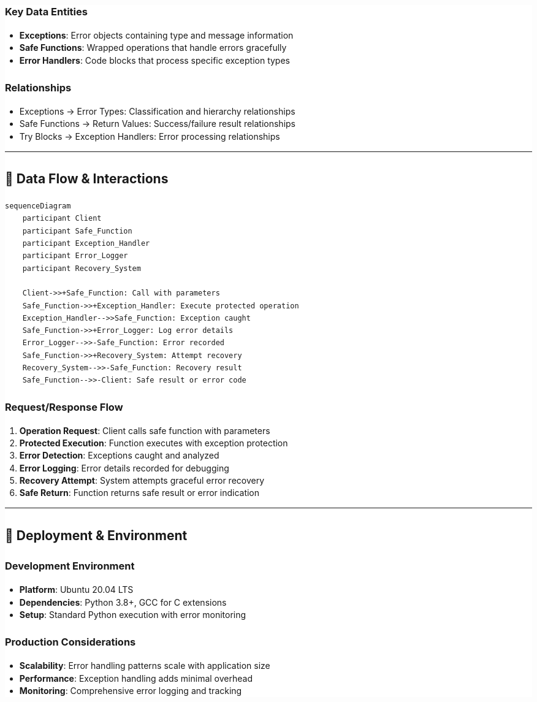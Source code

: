 ### Key Data Entities
- **Exceptions**: Error objects containing type and message information
- **Safe Functions**: Wrapped operations that handle errors gracefully
- **Error Handlers**: Code blocks that process specific exception types

### Relationships
- Exceptions → Error Types: Classification and hierarchy relationships
- Safe Functions → Return Values: Success/failure result relationships
- Try Blocks → Exception Handlers: Error processing relationships

---

## 🔄 Data Flow & Interactions

```mermaid
sequenceDiagram
    participant Client
    participant Safe_Function
    participant Exception_Handler
    participant Error_Logger
    participant Recovery_System
    
    Client->>+Safe_Function: Call with parameters
    Safe_Function->>+Exception_Handler: Execute protected operation
    Exception_Handler-->>Safe_Function: Exception caught
    Safe_Function->>+Error_Logger: Log error details
    Error_Logger-->>-Safe_Function: Error recorded
    Safe_Function->>+Recovery_System: Attempt recovery
    Recovery_System-->>-Safe_Function: Recovery result
    Safe_Function-->>-Client: Safe result or error code
```

### Request/Response Flow
1. **Operation Request**: Client calls safe function with parameters
2. **Protected Execution**: Function executes with exception protection
3. **Error Detection**: Exceptions caught and analyzed
4. **Error Logging**: Error details recorded for debugging
5. **Recovery Attempt**: System attempts graceful error recovery
6. **Safe Return**: Function returns safe result or error indication

---

## 🚀 Deployment & Environment

### Development Environment
- **Platform**: Ubuntu 20.04 LTS
- **Dependencies**: Python 3.8+, GCC for C extensions
- **Setup**: Standard Python execution with error monitoring

### Production Considerations
- **Scalability**: Error handling patterns scale with application size
- **Performance**: Exception handling adds minimal overhead
- **Monitoring**: Comprehensive error logging and tracking
